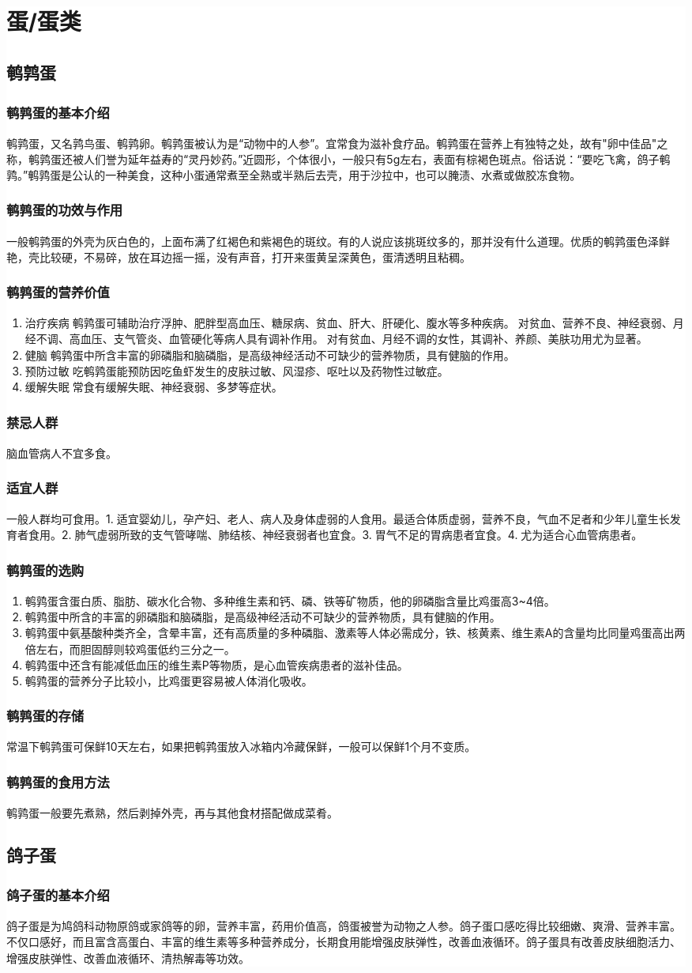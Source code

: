 # 蛋/蛋类

## 鹌鹑蛋
### 鹌鹑蛋的基本介绍
鹌鹑蛋，又名鹑鸟蛋、鹌鹑卵。鹌鹑蛋被认为是“动物中的人参”。宜常食为滋补食疗品。鹌鹑蛋在营养上有独特之处，故有"卵中佳品"之称，鹌鹑蛋还被人们誉为延年益寿的“灵丹妙药。”近圆形，个体很小，一般只有5g左右，表面有棕褐色斑点。俗话说：“要吃飞禽，鸽子鹌鹑。”鹌鹑蛋是公认的一种美食，这种小蛋通常煮至全熟或半熟后去壳，用于沙拉中，也可以腌渍、水煮或做胶冻食物。

### 鹌鹑蛋的功效与作用
一般鹌鹑蛋的外壳为灰白色的，上面布满了红褐色和紫褐色的斑纹。有的人说应该挑斑纹多的，那并没有什么道理。优质的鹌鹑蛋色泽鲜艳，壳比较硬，不易碎，放在耳边摇一摇，没有声音，打开来蛋黄呈深黄色，蛋清透明且粘稠。

### 鹌鹑蛋的营养价值
1. 治疗疾病
鹌鹑蛋可辅助治疗浮肿、肥胖型高血压、糖尿病、贫血、肝大、肝硬化、腹水等多种疾病。
对贫血、营养不良、神经衰弱、月经不调、高血压、支气管炎、血管硬化等病人具有调补作用。
对有贫血、月经不调的女性，其调补、养颜、美肤功用尤为显著。
2. 健脑
鹌鹑蛋中所含丰富的卵磷脂和脑磷脂，是高级神经活动不可缺少的营养物质，具有健脑的作用。
3. 预防过敏
吃鹌鹑蛋能预防因吃鱼虾发生的皮肤过敏、风湿疹、呕吐以及药物性过敏症。
4. 缓解失眠
常食有缓解失眠、神经衰弱、多梦等症状。

### 禁忌人群
脑血管病人不宜多食。

### 适宜人群
一般人群均可食用。1. 适宜婴幼儿，孕产妇、老人、病人及身体虚弱的人食用。最适合体质虚弱，营养不良，气血不足者和少年儿童生长发育者食用。2. 肺气虚弱所致的支气管哮喘、肺结核、神经衰弱者也宜食。3. 胃气不足的胃病患者宜食。4. 尤为适合心血管病患者。

### 鹌鹑蛋的选购
1. 鹌鹑蛋含蛋白质、脂肪、碳水化合物、多种维生素和钙、磷、铁等矿物质，他的卵磷脂含量比鸡蛋高3~4倍。
2. 鹌鹑蛋中所含的丰富的卵磷脂和脑磷脂，是高级神经活动不可缺少的营养物质，具有健脑的作用。
3. 鹌鹑蛋中氨基酸种类齐全，含晕丰富，还有高质量的多种磷脂、激素等人体必需成分，铁、核黄素、维生素A的含量均比同量鸡蛋高出两倍左右，而胆固醇则较鸡蛋低约三分之一。
4. 鹌鹑蛋中还含有能减低血压的维生素P等物质，是心血管疾病患者的滋补佳品。
4. 鹌鹑蛋的营养分子比较小，比鸡蛋更容易被人体消化吸收。

### 鹌鹑蛋的存储
常温下鹌鹑蛋可保鲜10天左右，如果把鹌鹑蛋放入冰箱内冷藏保鲜，一般可以保鲜1个月不变质。

### 鹌鹑蛋的食用方法
鹌鹑蛋一般要先煮熟，然后剥掉外壳，再与其他食材搭配做成菜肴。


## 鸽子蛋
### 鸽子蛋的基本介绍
鸽子蛋是为鸠鸽科动物原鸽或家鸽等的卵，营养丰富，药用价值高，鸽蛋被誉为动物之人参。鸽子蛋口感吃得比较细嫩、爽滑、营养丰富。不仅口感好，而且富含高蛋白、丰富的维生素等多种营养成分，长期食用能增强皮肤弹性，改善血液循环。鸽子蛋具有改善皮肤细胞活力、增强皮肤弹性、改善血液循环、清热解毒等功效。
